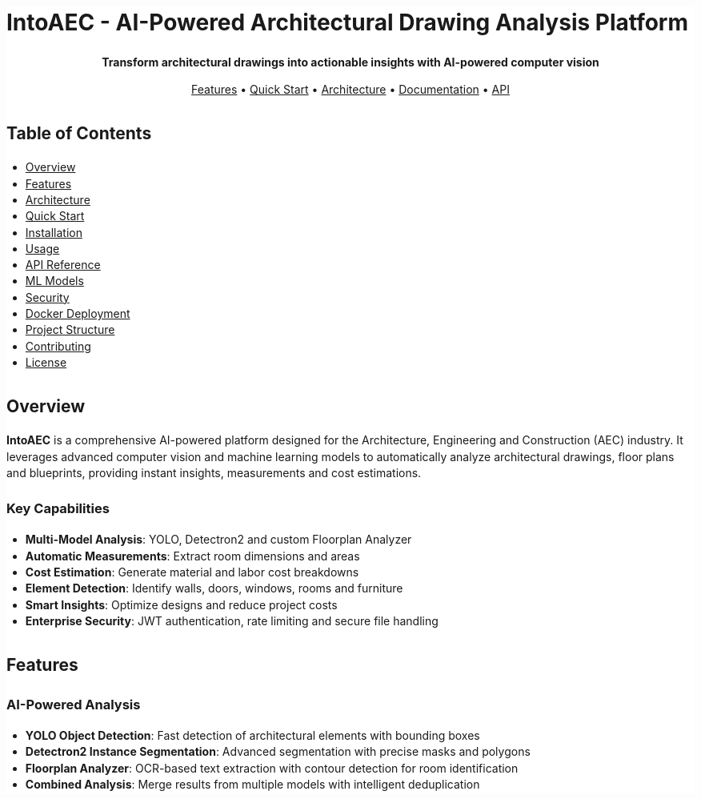 # IntoAEC - AI-Powered Architectural Drawing Analysis Platform

<div align="center">

**Transform architectural drawings into actionable insights with AI-powered computer vision**

[Features](#-features) • [Quick Start](#-quick-start) • [Architecture](#-architecture) • [Documentation](#-documentation) • [API](#-api-reference)

</div>

## Table of Contents

- [Overview](#-overview)
- [Features](#-features)
- [Architecture](#-architecture)
- [Quick Start](#-quick-start)
- [Installation](#-installation)
- [Usage](#-usage)
- [API Reference](#-api-reference)
- [ML Models](#-ml-models)
- [Security](#-security)
- [Docker Deployment](#-docker-deployment)
- [Project Structure](#-project-structure)
- [Contributing](#-contributing)
- [License](#-license)

## Overview

**IntoAEC** is a comprehensive AI-powered platform designed for the Architecture, Engineering and Construction (AEC) industry. It leverages advanced computer vision and machine learning models to automatically analyze architectural drawings, floor plans and blueprints, providing instant insights, measurements and cost estimations.

### Key Capabilities

- **Multi-Model Analysis**: YOLO, Detectron2 and custom Floorplan Analyzer
- **Automatic Measurements**: Extract room dimensions and areas
- **Cost Estimation**: Generate material and labor cost breakdowns
- **Element Detection**: Identify walls, doors, windows, rooms and furniture
- **Smart Insights**: Optimize designs and reduce project costs
- **Enterprise Security**: JWT authentication, rate limiting and secure file handling

## Features

### AI-Powered Analysis
- **YOLO Object Detection**: Fast detection of architectural elements with bounding boxes
- **Detectron2 Instance Segmentation**: Advanced segmentation with precise masks and polygons
- **Floorplan Analyzer**: OCR-based text extraction with contour detection for room identification
- **Combined Analysis**: Merge results from multiple models with intelligent deduplication
